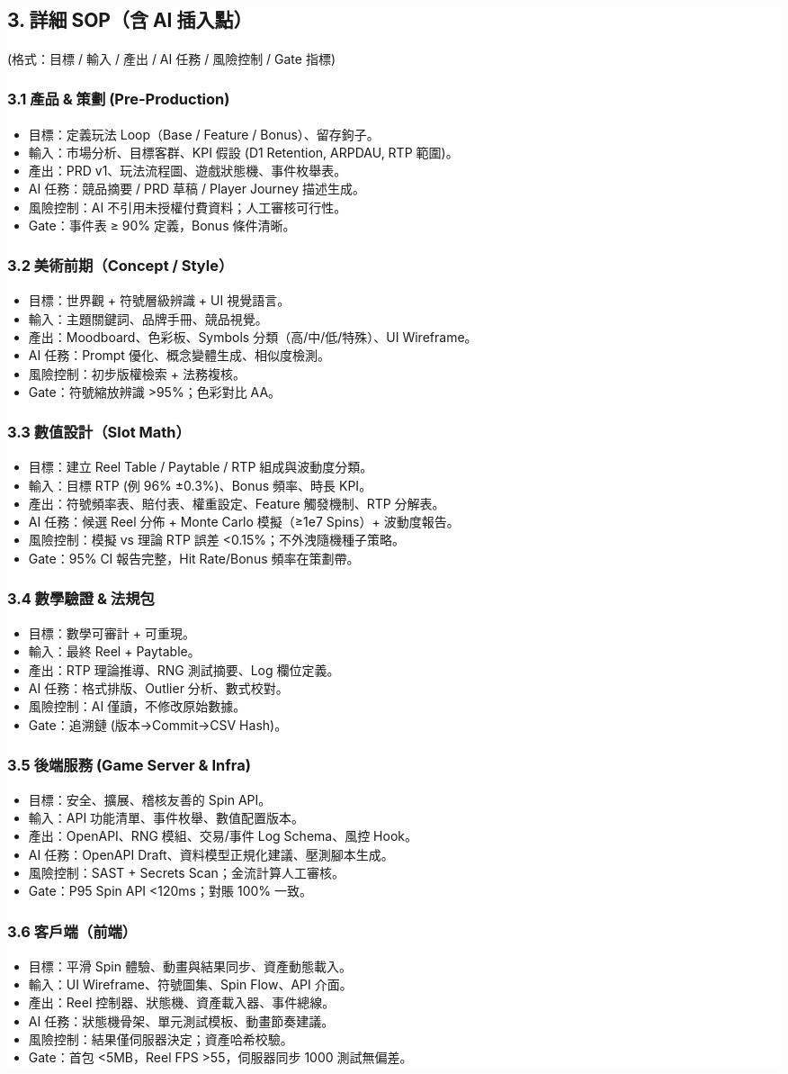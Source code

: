 ## 3. 詳細 SOP（含 AI 插入點）
(格式：目標 / 輸入 / 產出 / AI 任務 / 風險控制 / Gate 指標)

### 3.1 產品 & 策劃 (Pre-Production)
- 目標：定義玩法 Loop（Base / Feature / Bonus）、留存鉤子。
- 輸入：市場分析、目標客群、KPI 假設 (D1 Retention, ARPDAU, RTP 範圍)。
- 產出：PRD v1、玩法流程圖、遊戲狀態機、事件枚舉表。
- AI 任務：競品摘要 / PRD 草稿 / Player Journey 描述生成。
- 風險控制：AI 不引用未授權付費資料；人工審核可行性。
- Gate：事件表 ≥ 90% 定義，Bonus 條件清晰。

### 3.2 美術前期（Concept / Style）
- 目標：世界觀 + 符號層級辨識 + UI 視覺語言。
- 輸入：主題關鍵詞、品牌手冊、競品視覺。
- 產出：Moodboard、色彩板、Symbols 分類（高/中/低/特殊）、UI Wireframe。
- AI 任務：Prompt 優化、概念變體生成、相似度檢測。
- 風險控制：初步版權檢索 + 法務複核。
- Gate：符號縮放辨識 >95%；色彩對比 AA。

### 3.3 數值設計（Slot Math）
- 目標：建立 Reel Table / Paytable / RTP 組成與波動度分類。
- 輸入：目標 RTP (例 96% ±0.3%)、Bonus 頻率、時長 KPI。
- 產出：符號頻率表、賠付表、權重設定、Feature 觸發機制、RTP 分解表。
- AI 任務：候選 Reel 分佈 + Monte Carlo 模擬（≥1e7 Spins）+ 波動度報告。
- 風險控制：模擬 vs 理論 RTP 誤差 <0.15%；不外洩隨機種子策略。
- Gate：95% CI 報告完整，Hit Rate/Bonus 頻率在策劃帶。

### 3.4 數學驗證 & 法規包
- 目標：數學可審計 + 可重現。
- 輸入：最終 Reel + Paytable。
- 產出：RTP 理論推導、RNG 測試摘要、Log 欄位定義。
- AI 任務：格式排版、Outlier 分析、數式校對。
- 風險控制：AI 僅讀，不修改原始數據。
- Gate：追溯鏈 (版本→Commit→CSV Hash)。

### 3.5 後端服務 (Game Server & Infra)
- 目標：安全、擴展、稽核友善的 Spin API。
- 輸入：API 功能清單、事件枚舉、數值配置版本。
- 產出：OpenAPI、RNG 模組、交易/事件 Log Schema、風控 Hook。
- AI 任務：OpenAPI Draft、資料模型正規化建議、壓測腳本生成。
- 風險控制：SAST + Secrets Scan；金流計算人工審核。
- Gate：P95 Spin API <120ms；對賬 100% 一致。

### 3.6 客戶端（前端）
- 目標：平滑 Spin 體驗、動畫與結果同步、資產動態載入。
- 輸入：UI Wireframe、符號圖集、Spin Flow、API 介面。
- 產出：Reel 控制器、狀態機、資產載入器、事件總線。
- AI 任務：狀態機骨架、單元測試模板、動畫節奏建議。
- 風險控制：結果僅伺服器決定；資產哈希校驗。
- Gate：首包 <5MB，Reel FPS >55，伺服器同步 1000 測試無偏差。
